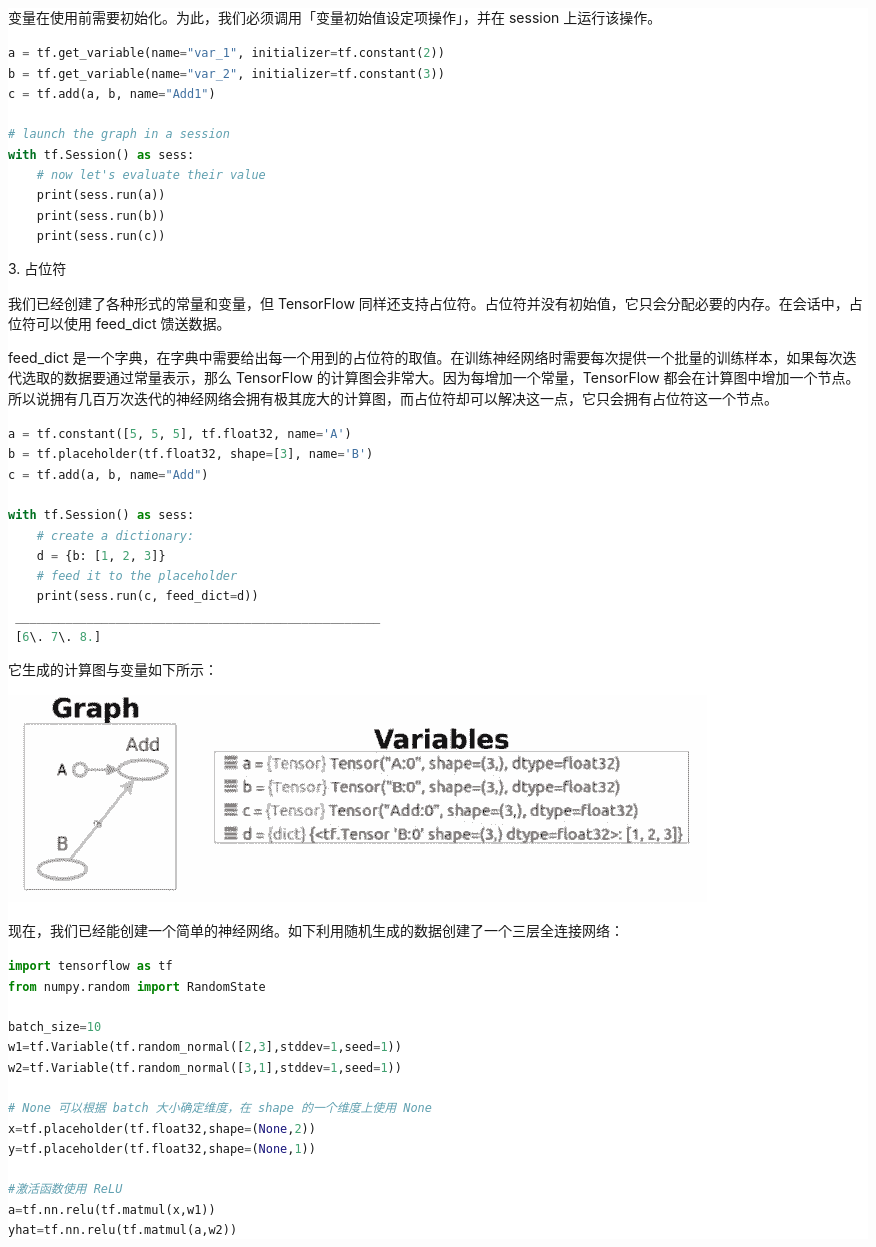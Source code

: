 变量在使用前需要初始化。为此，我们必须调用「变量初始值设定项操作」，并在 session 上运行该操作。

```py
a = tf.get_variable(name="var_1", initializer=tf.constant(2))
b = tf.get_variable(name="var_2", initializer=tf.constant(3))
c = tf.add(a, b, name="Add1")

# launch the graph in a session
with tf.Session() as sess:
    # now let's evaluate their value
    print(sess.run(a))
    print(sess.run(b))
    print(sess.run(c)) 
```

3\. 占位符

我们已经创建了各种形式的常量和变量，但 TensorFlow 同样还支持占位符。占位符并没有初始值，它只会分配必要的内存。在会话中，占位符可以使用 feed_dict 馈送数据。

feed_dict 是一个字典，在字典中需要给出每一个用到的占位符的取值。在训练神经网络时需要每次提供一个批量的训练样本，如果每次迭代选取的数据要通过常量表示，那么 TensorFlow 的计算图会非常大。因为每增加一个常量，TensorFlow 都会在计算图中增加一个节点。所以说拥有几百万次迭代的神经网络会拥有极其庞大的计算图，而占位符却可以解决这一点，它只会拥有占位符这一个节点。

```py
a = tf.constant([5, 5, 5], tf.float32, name='A')
b = tf.placeholder(tf.float32, shape=[3], name='B')
c = tf.add(a, b, name="Add")

with tf.Session() as sess:
    # create a dictionary:
    d = {b: [1, 2, 3]}
    # feed it to the placeholder
    print(sess.run(c, feed_dict=d)) 
 ___________________________________________________
 [6\. 7\. 8.] 
```

它生成的计算图与变量如下所示：

![](img/a75148bdc060840c0e4f3b195eebfc9f-fs8.png)

现在，我们已经能创建一个简单的神经网络。如下利用随机生成的数据创建了一个三层全连接网络：

```py
import tensorflow as tf
from numpy.random import RandomState

batch_size=10
w1=tf.Variable(tf.random_normal([2,3],stddev=1,seed=1))
w2=tf.Variable(tf.random_normal([3,1],stddev=1,seed=1))

# None 可以根据 batch 大小确定维度，在 shape 的一个维度上使用 None
x=tf.placeholder(tf.float32,shape=(None,2))
y=tf.placeholder(tf.float32,shape=(None,1))

#激活函数使用 ReLU
a=tf.nn.relu(tf.matmul(x,w1))
yhat=tf.nn.relu(tf.matmul(a,w2))

```